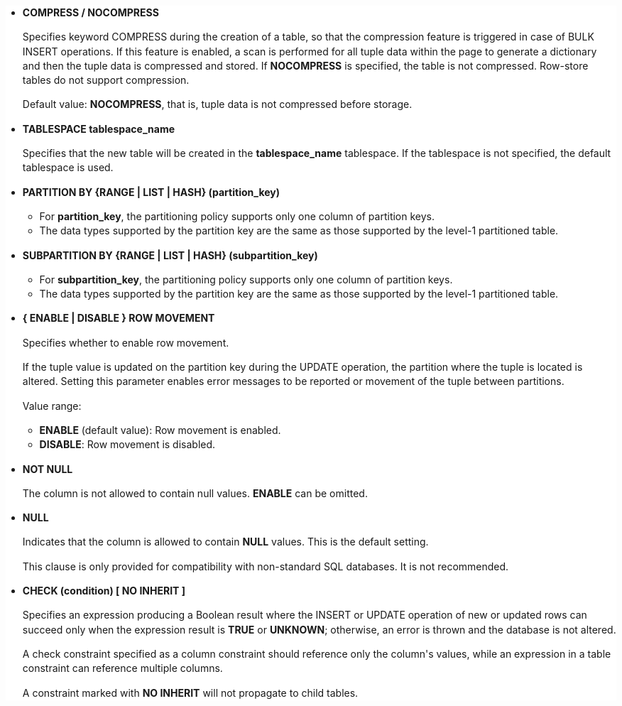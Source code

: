 
-   **COMPRESS / NOCOMPRESS**

    Specifies keyword COMPRESS during the creation of a table, so that the compression feature is triggered in case of BULK INSERT operations. If this feature is enabled, a scan is performed for all tuple data within the page to generate a dictionary and then the tuple data is compressed and stored. If  **NOCOMPRESS**  is specified, the table is not compressed. Row-store tables do not support compression.

    Default value:  **NOCOMPRESS**, that is, tuple data is not compressed before storage.

-   **TABLESPACE tablespace\_name**

    Specifies that the new table will be created in the  **tablespace\_name**  tablespace. If the tablespace is not specified, the default tablespace is used.

-   **PARTITION BY \{RANGE | LIST | HASH\} \(partition\_key\)**
    -   For  **partition\_key**, the partitioning policy supports only one column of partition keys.
    -   The data types supported by the partition key are the same as those supported by the level-1 partitioned table.

-   **SUBPARTITION BY \{RANGE | LIST | HASH\} \(subpartition\_key\)**
    -   For  **subpartition\_key**, the partitioning policy supports only one column of partition keys.
    -   The data types supported by the partition key are the same as those supported by the level-1 partitioned table.


-   **\{ ENABLE | DISABLE \} ROW MOVEMENT**

    Specifies whether to enable row movement.

    If the tuple value is updated on the partition key during the UPDATE operation, the partition where the tuple is located is altered. Setting this parameter enables error messages to be reported or movement of the tuple between partitions.

    Value range:

    -   **ENABLE**  \(default value\): Row movement is enabled.
    -   **DISABLE**: Row movement is disabled.

-   **NOT NULL**

    The column is not allowed to contain null values.  **ENABLE**  can be omitted.

-   **NULL**

    Indicates that the column is allowed to contain  **NULL**  values. This is the default setting.

    This clause is only provided for compatibility with non-standard SQL databases. It is not recommended.

-   **CHECK \(condition\) \[ NO INHERIT \]**

    Specifies an expression producing a Boolean result where the INSERT or UPDATE operation of new or updated rows can succeed only when the expression result is  **TRUE**  or  **UNKNOWN**; otherwise, an error is thrown and the database is not altered.

    A check constraint specified as a column constraint should reference only the column's values, while an expression in a table constraint can reference multiple columns.

    A constraint marked with  **NO INHERIT**  will not propagate to child tables.
